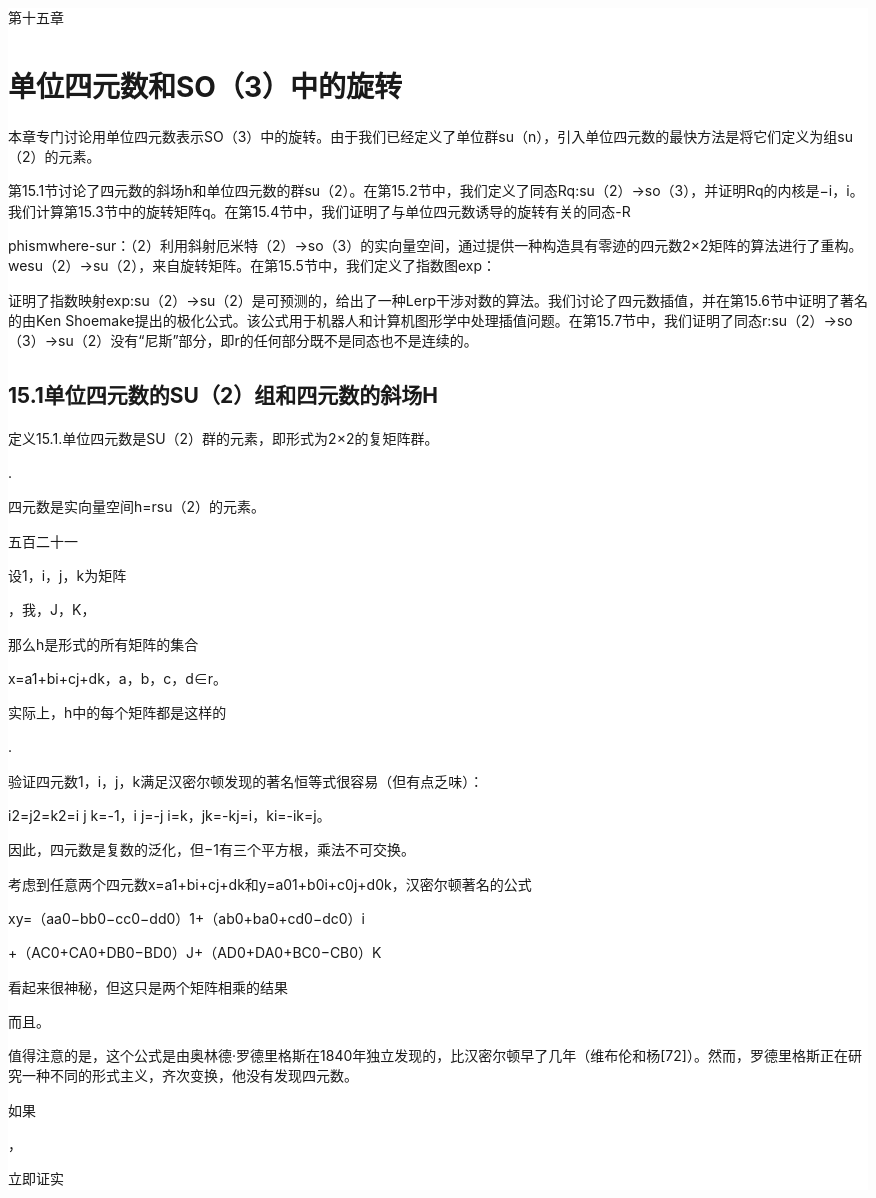 第十五章

# 单位四元数和SO（3）中的旋转

本章专门讨论用单位四元数表示SO（3）中的旋转。由于我们已经定义了单位群su（n），引入单位四元数的最快方法是将它们定义为组su（2）的元素。

第15.1节讨论了四元数的斜场h和单位四元数的群su（2）。在第15.2节中，我们定义了同态Rq:su（2）→so（3），并证明Rq的内核是−i，i。我们计算第15.3节中的旋转矩阵q。在第15.4节中，我们证明了与单位四元数诱导的旋转有关的同态-R

phismwhere-sur：（2）利用斜射厄米特（2）→so（3）的实向量空间，通过提供一种构造具有零迹的四元数2×2矩阵的算法进行了重构。wesu（2）→su（2），来自旋转矩阵。在第15.5节中，我们定义了指数图exp：

证明了指数映射exp:su（2）→su（2）是可预测的，给出了一种Lerp干涉对数的算法。我们讨论了四元数插值，并在第15.6节中证明了著名的由Ken Shoemake提出的极化公式。该公式用于机器人和计算机图形学中处理插值问题。在第15.7节中，我们证明了同态r:su（2）→so（3）→su（2）没有“尼斯”部分，即r的任何部分既不是同态也不是连续的。

## 15.1单位四元数的SU（2）组和四元数的斜场H

定义15.1.单位四元数是SU（2）群的元素，即形式为2×2的复矩阵群。

.

四元数是实向量空间h=rsu（2）的元素。

五百二十一

设1，i，j，k为矩阵

，我，J，K，

那么h是形式的所有矩阵的集合

x=a1+bi+cj+dk，a，b，c，d∈r。

实际上，h中的每个矩阵都是这样的

.

验证四元数1，i，j，k满足汉密尔顿发现的著名恒等式很容易（但有点乏味）：

i2=j2=k2=i j k=-1，i j=-j i=k，jk=-kj=i，ki=-ik=j。

因此，四元数是复数的泛化，但−1有三个平方根，乘法不可交换。

考虑到任意两个四元数x=a1+bi+cj+dk和y=a01+b0i+c0j+d0k，汉密尔顿著名的公式

xy=（aa0−bb0−cc0−dd0）1+（ab0+ba0+cd0−dc0）i

+（AC0+CA0+DB0−BD0）J+（AD0+DA0+BC0−CB0）K

看起来很神秘，但这只是两个矩阵相乘的结果

而且。

值得注意的是，这个公式是由奥林德·罗德里格斯在1840年独立发现的，比汉密尔顿早了几年（维布伦和杨[72]）。然而，罗德里格斯正在研究一种不同的形式主义，齐次变换，他没有发现四元数。

如果

，

立即证实
